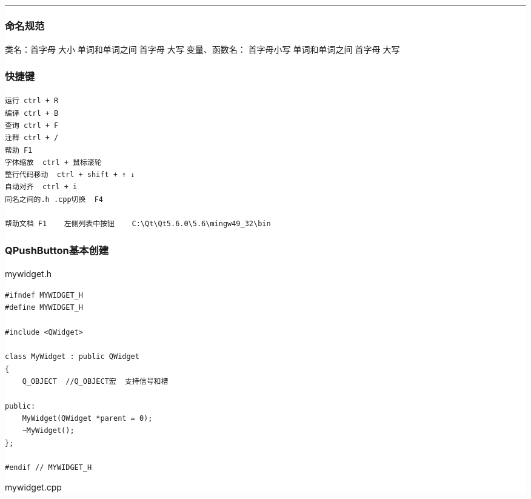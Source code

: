 

<hr>

### 命名规范

类名：首字母 大小  单词和单词之间 首字母 大写
变量、函数名： 首字母小写 单词和单词之间 首字母 大写



### 快捷键

```
运行 ctrl + R
编译 ctrl + B
查询 ctrl + F
注释 ctrl + /
帮助 F1
字体缩放  ctrl + 鼠标滚轮
整行代码移动  ctrl + shift + ↑ ↓
自动对齐  ctrl + i
同名之间的.h .cpp切换  F4

帮助文档 F1    左侧列表中按钮    C:\Qt\Qt5.6.0\5.6\mingw49_32\bin
```



### QPushButton基本创建



mywidget.h

```
#ifndef MYWIDGET_H
#define MYWIDGET_H

#include <QWidget>

class MyWidget : public QWidget
{
    Q_OBJECT  //Q_OBJECT宏  支持信号和槽

public:
    MyWidget(QWidget *parent = 0);
    ~MyWidget();
};

#endif // MYWIDGET_H

```



mywidget.cpp
